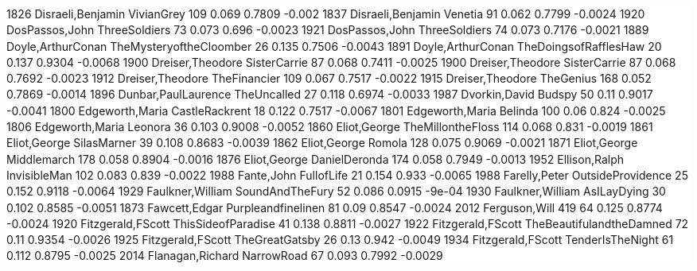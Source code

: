   1826      Disraeli,Benjamin                VivianGrey                             109         0.069              0.7809   -0.002
  1837      Disraeli,Benjamin                Venetia                                91          0.062              0.7799   -0.0024
  1920      DosPassos,John                   ThreeSoldiers                          73          0.073              0.696    -0.0023
  1921      DosPassos,John                   ThreeSoldiers                          74          0.073              0.7176   -0.0021
  1889      Doyle,ArthurConan                TheMysteryoftheCloomber                26          0.135              0.7506   -0.0043
  1891      Doyle,ArthurConan                TheDoingsofRafflesHaw                  20          0.137              0.9304   -0.0068
  1900      Dreiser,Theodore                 SisterCarrie                           87          0.068              0.7411   -0.0025
  1900      Dreiser,Theodore                 SisterCarrie                           87          0.068              0.7692   -0.0023
  1912      Dreiser,Theodore                 TheFinancier                           109         0.067              0.7517   -0.0022
  1915      Dreiser,Theodore                 TheGenius                              168         0.052              0.7869   -0.0014
  1896      Dunbar,PaulLaurence              TheUncalled                            27          0.118              0.6974   -0.0033
  1987      Dvorkin,David                    Budspy                                 50          0.11               0.9017   -0.0041
  1800      Edgeworth,Maria                  CastleRackrent                         18          0.122              0.7517   -0.0067
  1801      Edgeworth,Maria                  Belinda                                100         0.06               0.824    -0.0025
  1806      Edgeworth,Maria                  Leonora                                36          0.103              0.9008   -0.0052
  1860      Eliot,George                     TheMillontheFloss                      114         0.068              0.831    -0.0019
  1861      Eliot,George                     SilasMarner                            39          0.108              0.8683   -0.0039
  1862      Eliot,George                     Romola                                 128         0.075              0.9069   -0.0021
  1871      Eliot,George                     Middlemarch                            178         0.058              0.8904   -0.0016
  1876      Eliot,George                     DanielDeronda                          174         0.058              0.7949   -0.0013
  1952      Ellison,Ralph                    InvisibleMan                           102         0.083              0.839    -0.0022
  1988      Fante,John                       FullofLife                             21          0.154              0.933    -0.0065
  1988      Farelly,Peter                    OutsideProvidence                      25          0.152              0.9118   -0.0064
  1929      Faulkner,William                 SoundAndTheFury                        52          0.086              0.0915   -9e-04
  1930      Faulkner,William                 AsILayDying                            30          0.102              0.8585   -0.0051
  1873      Fawcett,Edgar                    Purpleandfinelinen                     81          0.09               0.8547   -0.0024
  2012      Ferguson,Will                    419                                    64          0.125              0.8774   -0.0024
  1920      Fitzgerald,FScott                ThisSideofParadise                     41          0.138              0.8811   -0.0027
  1922      Fitzgerald,FScott                TheBeautifulandtheDamned               72          0.11               0.9354   -0.0026
  1925      Fitzgerald,FScott                TheGreatGatsby                         26          0.13               0.942    -0.0049
  1934      Fitzgerald,FScott                TenderIsTheNight                       61          0.112              0.8795   -0.0025
  2014      Flanagan,Richard                 NarrowRoad                             67          0.093              0.7992   -0.0029